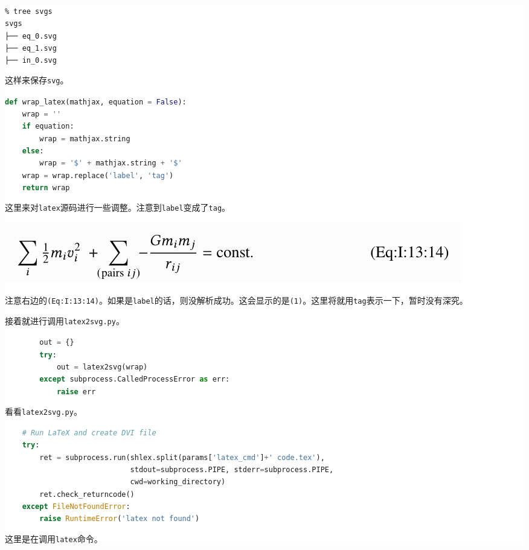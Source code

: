 ```shell
% tree svgs
svgs
├── eq_0.svg
├── eq_1.svg
├── in_0.svg
```

这样来保存`svg`。

```python
def wrap_latex(mathjax, equation = False):
    wrap = ''
    if equation:
        wrap = mathjax.string
    else:
        wrap = '$' + mathjax.string + '$'
    wrap = wrap.replace('label', 'tag')
    return wrap
```

这里来对`latex`源码进行一些调整。注意到`label`变成了`tag`。

![tag](./img/tag.png)

注意右边的`(Eq:I:13:14)`。如果是`label`的话，则没解析成功。这会显示的是`(1)`。这里将就用`tag`表示一下，暂时没有深究。

接着就进行调用`latex2svg.py`。

```python
        out = {}
        try:
            out = latex2svg(wrap)   
        except subprocess.CalledProcessError as err:
            raise err    
```

看看`latex2svg.py`。

```python
    # Run LaTeX and create DVI file
    try:
        ret = subprocess.run(shlex.split(params['latex_cmd']+' code.tex'),
                             stdout=subprocess.PIPE, stderr=subprocess.PIPE,
                             cwd=working_directory)
        ret.check_returncode()
    except FileNotFoundError:
        raise RuntimeError('latex not found')
```

这里是在调用`latex`命令。
